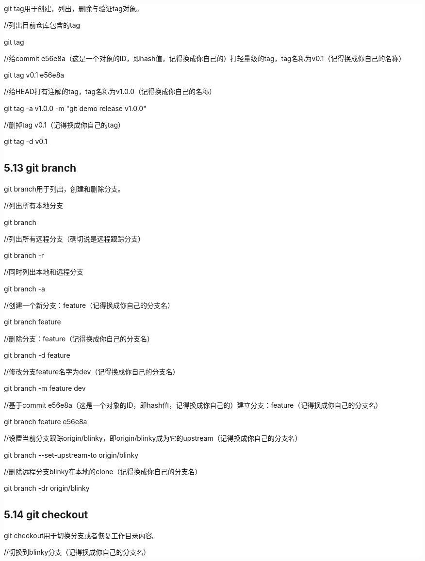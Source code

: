 git tag用于创建，列出，删除与验证tag对象。

//列出目前仓库包含的tag

git tag

//给commit e56e8a（这是一个对象的ID，即hash值，记得换成你自己的）打轻量级的tag，tag名称为v0.1（记得换成你自己的名称）

git tag v0.1 e56e8a

//给HEAD打有注解的tag，tag名称为v1.0.0（记得换成你自己的名称）

git tag -a v1.0.0 -m "git demo release v1.0.0"

//删掉tag v0.1（记得换成你自己的tag）

git tag -d v0.1

**5.13 git branch**
-------------------

git branch用于列出，创建和删除分支。

//列出所有本地分支

git branch

//列出所有远程分支（确切说是远程跟踪分支）

git branch -r

//同时列出本地和远程分支

git branch -a

//创建一个新分支：feature（记得换成你自己的分支名）

git branch feature

//删除分支：feature（记得换成你自己的分支名）

git branch -d feature

//修改分支feature名字为dev（记得换成你自己的分支名）

git branch -m feature dev

//基于commit e56e8a（这是一个对象的ID，即hash值，记得换成你自己的）建立分支：feature（记得换成你自己的分支名）

git branch feature e56e8a

//设置当前分支跟踪origin/blinky，即origin/blinky成为它的upstream（记得换成你自己的分支名）

git branch --set-upstream-to origin/blinky

//删除远程分支blinky在本地的clone（记得换成你自己的分支名）

git branch -dr origin/blinky

**5.14 git checkout**
---------------------

git checkout用于切换分支或者恢复工作目录内容。

//切换到blinky分支（记得换成你自己的分支名）
